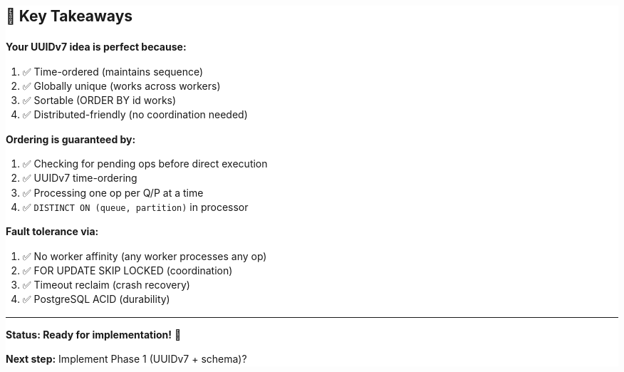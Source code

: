 
## 💎 Key Takeaways

**Your UUIDv7 idea is perfect because:**
1. ✅ Time-ordered (maintains sequence)
2. ✅ Globally unique (works across workers)
3. ✅ Sortable (ORDER BY id works)
4. ✅ Distributed-friendly (no coordination needed)

**Ordering is guaranteed by:**
1. ✅ Checking for pending ops before direct execution
2. ✅ UUIDv7 time-ordering
3. ✅ Processing one op per Q/P at a time
4. ✅ `DISTINCT ON (queue, partition)` in processor

**Fault tolerance via:**
1. ✅ No worker affinity (any worker processes any op)
2. ✅ FOR UPDATE SKIP LOCKED (coordination)
3. ✅ Timeout reclaim (crash recovery)
4. ✅ PostgreSQL ACID (durability)

---

**Status: Ready for implementation!** 🚀

**Next step:** Implement Phase 1 (UUIDv7 + schema)?

